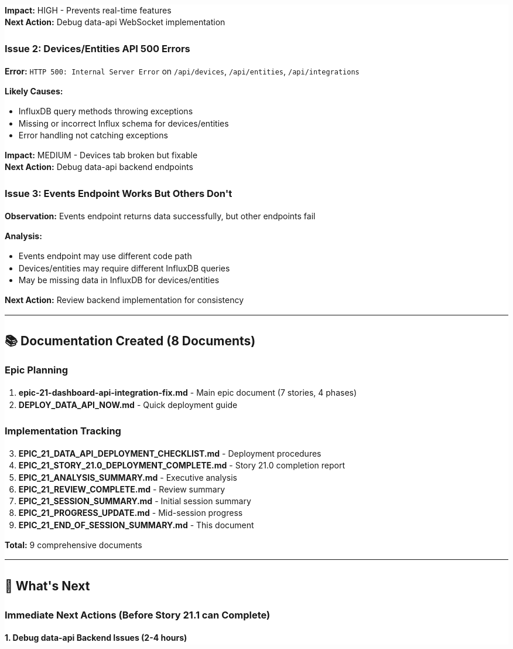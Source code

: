 **Impact:** HIGH - Prevents real-time features  
**Next Action:** Debug data-api WebSocket implementation

### Issue 2: Devices/Entities API 500 Errors
**Error:** `HTTP 500: Internal Server Error` on `/api/devices`, `/api/entities`, `/api/integrations`

**Likely Causes:**
- InfluxDB query methods throwing exceptions
- Missing or incorrect Influx schema for devices/entities
- Error handling not catching exceptions

**Impact:** MEDIUM - Devices tab broken but fixable  
**Next Action:** Debug data-api backend endpoints

### Issue 3: Events Endpoint Works But Others Don't
**Observation:** Events endpoint returns data successfully, but other endpoints fail

**Analysis:**
- Events endpoint may use different code path
- Devices/entities may require different InfluxDB queries
- May be missing data in InfluxDB for devices/entities

**Next Action:** Review backend implementation for consistency

---

## 📚 **Documentation Created (8 Documents)**

### Epic Planning
1. **epic-21-dashboard-api-integration-fix.md** - Main epic document (7 stories, 4 phases)
2. **DEPLOY_DATA_API_NOW.md** - Quick deployment guide

### Implementation Tracking
3. **EPIC_21_DATA_API_DEPLOYMENT_CHECKLIST.md** - Deployment procedures
4. **EPIC_21_STORY_21.0_DEPLOYMENT_COMPLETE.md** - Story 21.0 completion report
5. **EPIC_21_ANALYSIS_SUMMARY.md** - Executive analysis
6. **EPIC_21_REVIEW_COMPLETE.md** - Review summary
7. **EPIC_21_SESSION_SUMMARY.md** - Initial session summary
8. **EPIC_21_PROGRESS_UPDATE.md** - Mid-session progress
9. **EPIC_21_END_OF_SESSION_SUMMARY.md** - This document

**Total:** 9 comprehensive documents

---

## 🚀 **What's Next**

### Immediate Next Actions (Before Story 21.1 can Complete)

**1. Debug data-api Backend Issues (2-4 hours)**
